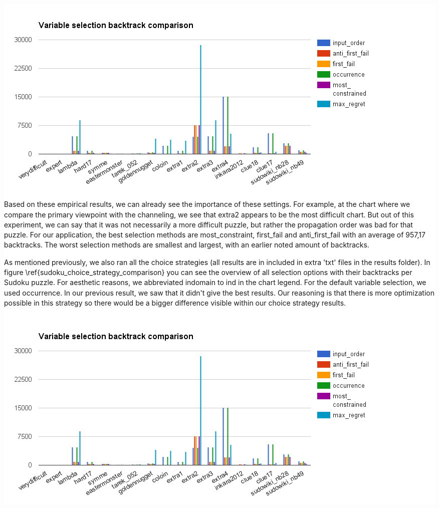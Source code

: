 ![Sudoku variable selection comparison \label{variable_selection_comparison}](images/sudoku_variable_selection_comparison.png "Sudoku variable selection comparison")

Based on these empirical results, we can already see the importance of these settings.
For example, at the chart where we compare the primary viewpoint with the channeling, we see that extra2 appears to be the most difficult chart.
But out of this experiment, we can say that it was not necessarily a more difficult puzzle, but rather the propagation order was bad for that puzzle.
For our application, the best selection methods are most_constraint, first_fail and anti_first_fail with an average of 957,17 backtracks.
The worst selection methods are smallest and largest, with an earlier noted amount of backtracks.

As mentioned previously, we also ran all the choice strategies (all results are in included in extra 'txt' files in the results folder).
In figure \ref{sudoku_choice_strategy_comparison} you can see the overview of all selection options with their backtracks per Sudoku puzzle.
For aesthetic reasons, we abbreviated indomain to ind in the chart legend.
For the default variable selection, we used occurrence.
In our previous result, we saw that it didn't give the best results.
Our reasoning is that there is more optimization possible in this strategy so there would be a bigger difference visible within our choice strategy results.

![Sudoku choice strategy comparison \label{sudoku_choice_strategy_comparison.png}](images/sudoku_variable_selection_comparison.png "Sudoku choice strategy comparison")
